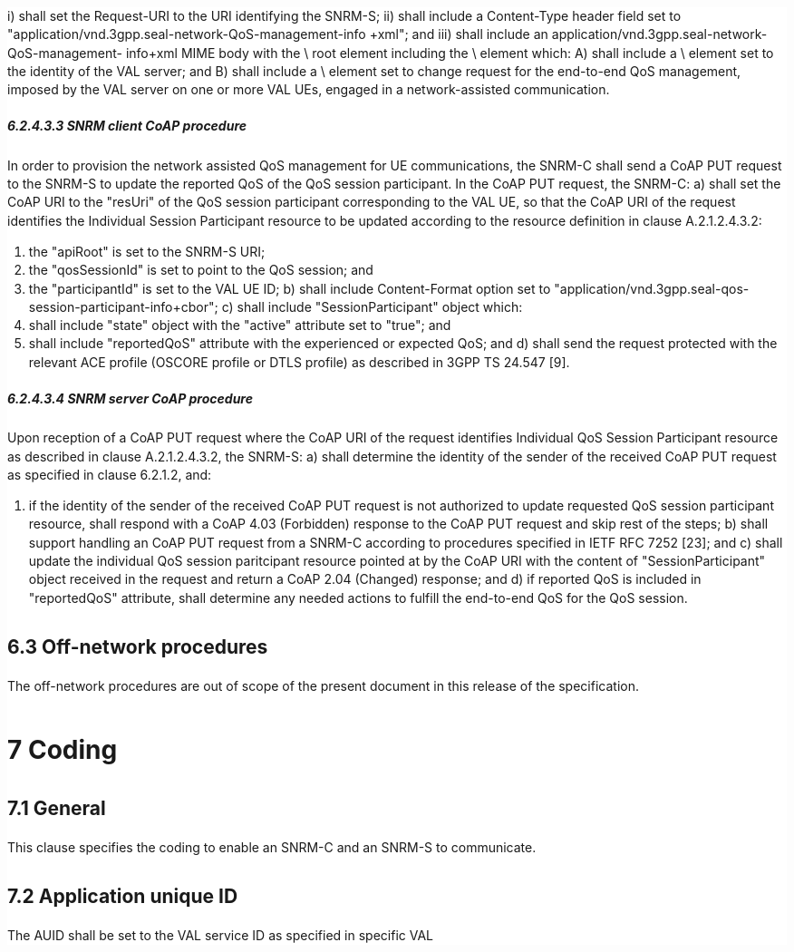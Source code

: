 i) shall set the Request-URI to the URI identifying the SNRM-S;
ii) shall include a Content-Type header field set to
\"application/vnd.3gpp.seal-network-QoS-management-info +xml\"; and
iii) shall include an application/vnd.3gpp.seal-network-QoS-management-
info+xml MIME body with the \ root element
including the \ element which:
A) shall include a \ element set to the identity of the VAL
server; and
B) shall include a \ element set to change request
for the end-to-end QoS management, imposed by the VAL server on one or more
VAL UEs, engaged in a network-assisted communication.
##### 6.2.4.3.3 SNRM client CoAP procedure
In order to provision the network assisted QoS management for UE
communications, the SNRM-C shall send a CoAP PUT request to the SNRM-S to
update the reported QoS of the QoS session participant. In the CoAP PUT
request, the SNRM-C:
a) shall set the CoAP URI to the \"resUri\" of the QoS session participant
corresponding to the VAL UE, so that the CoAP URI of the request identifies
the Individual Session Participant resource to be updated according to the
resource definition in clause A.2.1.2.4.3.2:
1) the \"apiRoot\" is set to the SNRM-S URI;
2) the \"qosSessionId\" is set to point to the QoS session; and
3) the \"participantId\" is set to the VAL UE ID;
b) shall include Content-Format option set to \"application/vnd.3gpp.seal-qos-
session-participant-info+cbor\";
c) shall include \"SessionParticipant\" object which:
1) shall include \"state\" object with the \"active\" attribute set to
\"true\"; and
2) shall include \"reportedQoS\" attribute with the experienced or expected
QoS; and
d) shall send the request protected with the relevant ACE profile (OSCORE
profile or DTLS profile) as described in 3GPP TS 24.547 [9].
##### 6.2.4.3.4 SNRM server CoAP procedure
Upon reception of a CoAP PUT request where the CoAP URI of the request
identifies Individual QoS Session Participant resource as described in clause
A.2.1.2.4.3.2, the SNRM-S:
a) shall determine the identity of the sender of the received CoAP PUT request
as specified in clause 6.2.1.2, and:
1) if the identity of the sender of the received CoAP PUT request is not
authorized to update requested QoS session participant resource, shall respond
with a CoAP 4.03 (Forbidden) response to the CoAP PUT request and skip rest of
the steps;
b) shall support handling an CoAP PUT request from a SNRM-C according to
procedures specified in IETF RFC 7252 [23]; and
c) shall update the individual QoS session paritcipant resource pointed at by
the CoAP URI with the content of \"SessionParticipant\" object received in the
request and return a CoAP 2.04 (Changed) response; and
d) if reported QoS is included in \"reportedQoS\" attribute, shall determine
any needed actions to fulfill the end-to-end QoS for the QoS session.
## 6.3 Off-network procedures
The off-network procedures are out of scope of the present document in this
release of the specification.
# 7 Coding
## 7.1 General
This clause specifies the coding to enable an SNRM-C and an SNRM-S to
communicate.
## 7.2 Application unique ID
The AUID shall be set to the VAL service ID as specified in specific VAL